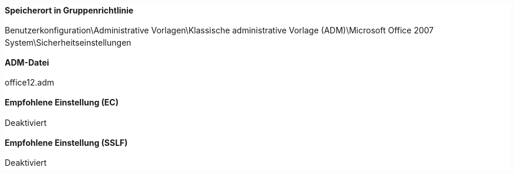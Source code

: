 <td style="border:1px solid black;">


**Speicherort in Gruppenrichtlinie**

</td>

<td style="border:1px solid black;">


Benutzerkonfiguration\Administrative Vorlagen\Klassische administrative Vorlage (ADM)\Microsoft Office 2007 System\Sicherheitseinstellungen

</td>

</tr>

<tr>

<td style="border:1px solid black;">


**ADM-Datei**

</td>

<td style="border:1px solid black;">


office12.adm

</td>

</tr>

<tr>

<td style="border:1px solid black;">


**Empfohlene Einstellung (EC)**

</td>

<td style="border:1px solid black;">


Deaktiviert

</td>

</tr>

<tr>

<td style="border:1px solid black;">


**Empfohlene Einstellung (SSLF)**

</td>

<td style="border:1px solid black;">


Deaktiviert

</td>
